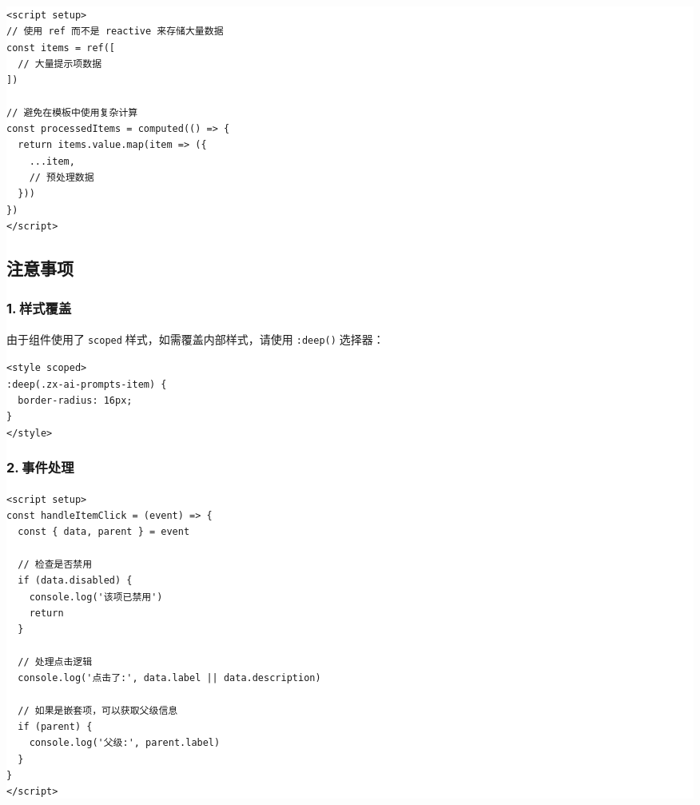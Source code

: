 ```vue
<script setup>
// 使用 ref 而不是 reactive 来存储大量数据
const items = ref([
  // 大量提示项数据
])

// 避免在模板中使用复杂计算
const processedItems = computed(() => {
  return items.value.map(item => ({
    ...item,
    // 预处理数据
  }))
})
</script>
```

## 注意事项

### 1. 样式覆盖

由于组件使用了 `scoped` 样式，如需覆盖内部样式，请使用 `:deep()` 选择器：

```vue
<style scoped>
:deep(.zx-ai-prompts-item) {
  border-radius: 16px;
}
</style>
```

### 2. 事件处理

```vue
<script setup>
const handleItemClick = (event) => {
  const { data, parent } = event
  
  // 检查是否禁用
  if (data.disabled) {
    console.log('该项已禁用')
    return
  }
  
  // 处理点击逻辑
  console.log('点击了:', data.label || data.description)
  
  // 如果是嵌套项，可以获取父级信息
  if (parent) {
    console.log('父级:', parent.label)
  }
}
</script>
```
